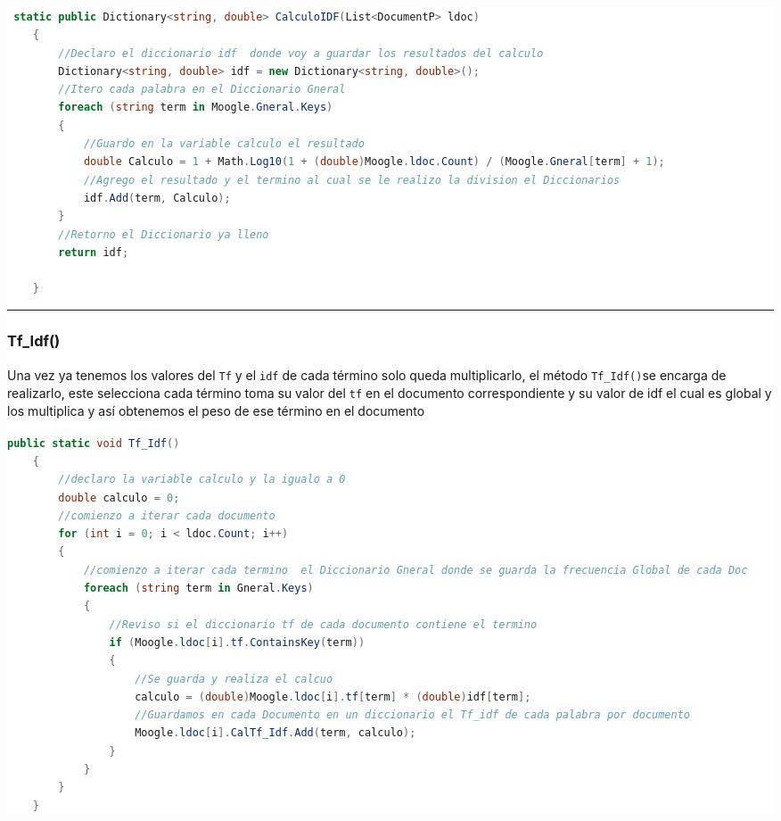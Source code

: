 ```cs
 static public Dictionary<string, double> CalculoIDF(List<DocumentP> ldoc)
    {
        //Declaro el diccionario idf  donde voy a guardar los resultados del calculo
        Dictionary<string, double> idf = new Dictionary<string, double>();
        //Itero cada palabra en el Diccionario Gneral
        foreach (string term in Moogle.Gneral.Keys)
        {
            //Guardo en la variable calculo el resultado
            double Calculo = 1 + Math.Log10(1 + (double)Moogle.ldoc.Count) / (Moogle.Gneral[term] + 1);
            //Agrego el resultado y el termino al cual se le realizo la division el Diccionarios
            idf.Add(term, Calculo);
        }
        //Retorno el Diccionario ya lleno
        return idf;

    }
```

---

### Tf_Idf()

Una vez ya tenemos los valores del `Tf` y el `idf` de cada término solo queda multiplicarlo, el método `Tf_Idf()`se encarga de realizarlo, este selecciona cada término toma su valor del `tf` en el documento correspondiente y su valor de idf el cual es global y los multiplica y así obtenemos el peso de ese término en el documento

```cs
public static void Tf_Idf()
    {
        //declaro la variable calculo y la igualo a 0
        double calculo = 0;
        //comienzo a iterar cada documento
        for (int i = 0; i < ldoc.Count; i++)
        {
            //comienzo a iterar cada termino  el Diccionario Gneral donde se guarda la frecuencia Global de cada Doc
            foreach (string term in Gneral.Keys)
            {
                //Reviso si el diccionario tf de cada documento contiene el termino
                if (Moogle.ldoc[i].tf.ContainsKey(term))
                {
                    //Se guarda y realiza el calcuo
                    calculo = (double)Moogle.ldoc[i].tf[term] * (double)idf[term];
                    //Guardamos en cada Documento en un diccionario el Tf_idf de cada palabra por documento
                    Moogle.ldoc[i].CalTf_Idf.Add(term, calculo);
                }
            }
        }
    }

```
